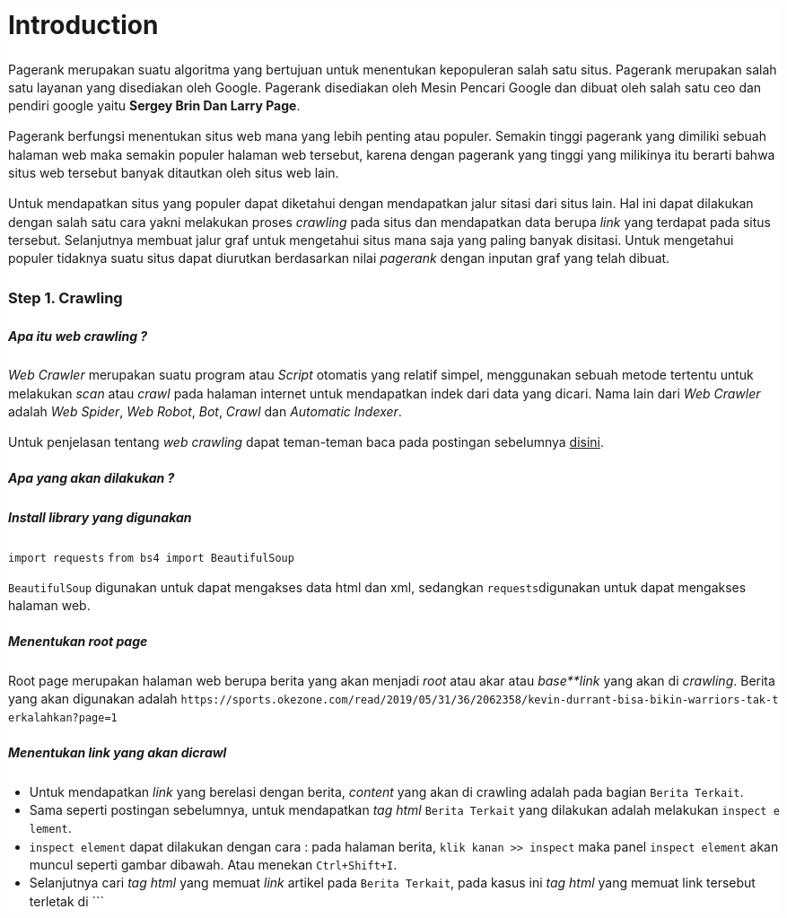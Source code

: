 # Introduction

Pagerank merupakan suatu algoritma yang bertujuan untuk menentukan kepopuleran salah satu situs. Pagerank merupakan salah satu layanan yang disediakan oleh Google. Pagerank disediakan oleh Mesin Pencari Google dan dibuat oleh salah satu ceo dan pendiri google yaitu **Sergey Brin Dan Larry Page**.

Pagerank berfungsi menentukan situs web mana yang lebih penting atau populer. Semakin tinggi pagerank yang dimiliki sebuah halaman web maka semakin populer halaman web tersebut, karena dengan pagerank yang tinggi yang milikinya itu berarti bahwa situs web tersebut banyak ditautkan oleh situs web lain.

Untuk mendapatkan situs yang populer dapat diketahui dengan mendapatkan jalur sitasi dari situs lain. Hal ini dapat dilakukan dengan salah satu cara yakni melakukan proses *crawling* pada situs dan mendapatkan data berupa *link* yang terdapat pada situs tersebut. Selanjutnya membuat jalur graf untuk mengetahui situs mana saja yang paling banyak disitasi. Untuk mengetahui populer tidaknya suatu situs dapat diurutkan berdasarkan nilai *pagerank* dengan inputan graf yang telah dibuat.

### Step 1. Crawling

##### Apa itu web crawling ?

*Web Crawler* merupakan suatu program atau *Script* otomatis yang relatif simpel, menggunakan sebuah metode tertentu untuk melakukan *scan* atau *crawl* pada halaman internet untuk mendapatkan indek dari data yang dicari. Nama lain dari *Web Crawler* adalah *Web Spider*, *Web Robot*, *Bot*, *Crawl* dan *Automatic Indexer*.

Untuk penjelasan tentang *web crawling* dapat teman-teman baca pada postingan sebelumnya [disini](https://150411100016.github.io/Article-of-Web-Crawling-with-Clustering-FuzzyCMeans-and-SilhouetteCoefficient/clustering/).

##### Apa yang akan dilakukan ?

##### Install library yang digunakan

`import requests`
`from bs4 import BeautifulSoup`

`BeautifulSoup` digunakan untuk dapat mengakses data html dan xml, sedangkan `requests`digunakan untuk dapat mengakses halaman web.

##### Menentukan root page

Root page merupakan halaman web berupa berita yang akan menjadi *root* atau akar atau *base**link* yang akan di *crawling*. Berita yang akan digunakan adalah `https://sports.okezone.com/read/2019/05/31/36/2062358/kevin-durrant-bisa-bikin-warriors-tak-terkalahkan?page=1`

##### Menentukan link yang akan dicrawl

- Untuk mendapatkan *link* yang berelasi dengan berita, *content* yang akan di crawling adalah pada bagian `Berita Terkait`.
- Sama seperti postingan sebelumnya, untuk mendapatkan *tag html* `Berita Terkait` yang dilakukan adalah melakukan `inspect element`.
- `inspect element` dapat dilakukan dengan cara : pada halaman berita, `klik kanan >> inspect` maka panel `inspect element` akan muncul seperti gambar dibawah. Atau menekan `Ctrl+Shift+I`.
- Selanjutnya cari *tag html* yang memuat *link* artikel pada `Berita Terkait`, pada kasus ini *tag html* yang memuat link tersebut terletak di ``<a class="gabreaking" href="https://sports.okezone.com/read/2019/05/31/36/2062358/kevin-durrant-bisa-bikin-warriors-tak-terkalahkan?page=1" title="Kevin Durrant Bisa Bikin Warriors Tak Terkalahkan"></a>`

